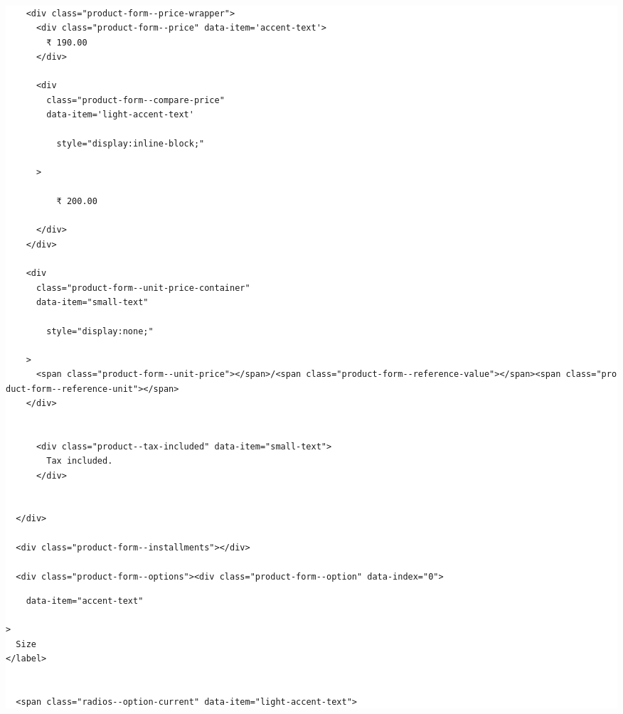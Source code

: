         <div class="product-form--price-wrapper">
          <div class="product-form--price" data-item='accent-text'>
            ₹ 190.00
          </div>

          <div
            class="product-form--compare-price"
            data-item='light-accent-text'
            
              style="display:inline-block;"
            
          >
            
              ₹ 200.00
            
          </div>
        </div>

        <div
          class="product-form--unit-price-container"
          data-item="small-text"
          
            style="display:none;"
          
        >
          <span class="product-form--unit-price"></span>/<span class="product-form--reference-value"></span><span class="product-form--reference-unit"></span>
        </div>

        
          <div class="product--tax-included" data-item="small-text">
            Tax included.
          </div>
        

      </div>

      <div class="product-form--installments"></div>

      <div class="product-form--options"><div class="product-form--option" data-index="0">
<div
  class="radios--root"
  data-js-class="Radios"
  data-is-swatches="false"
  data-display-only="false"
>
  <div class="radios--header">
    <label
      class="radios--option-label"
      id="featured--template--16099620520093__9d4e727d-f013-46a5-a9d4-8d89099a8e79-7892306624669-size"
      
        data-item="accent-text"
      
    >
      Size
    </label>

    
      <span class="radios--option-current" data-item="light-accent-text">
        